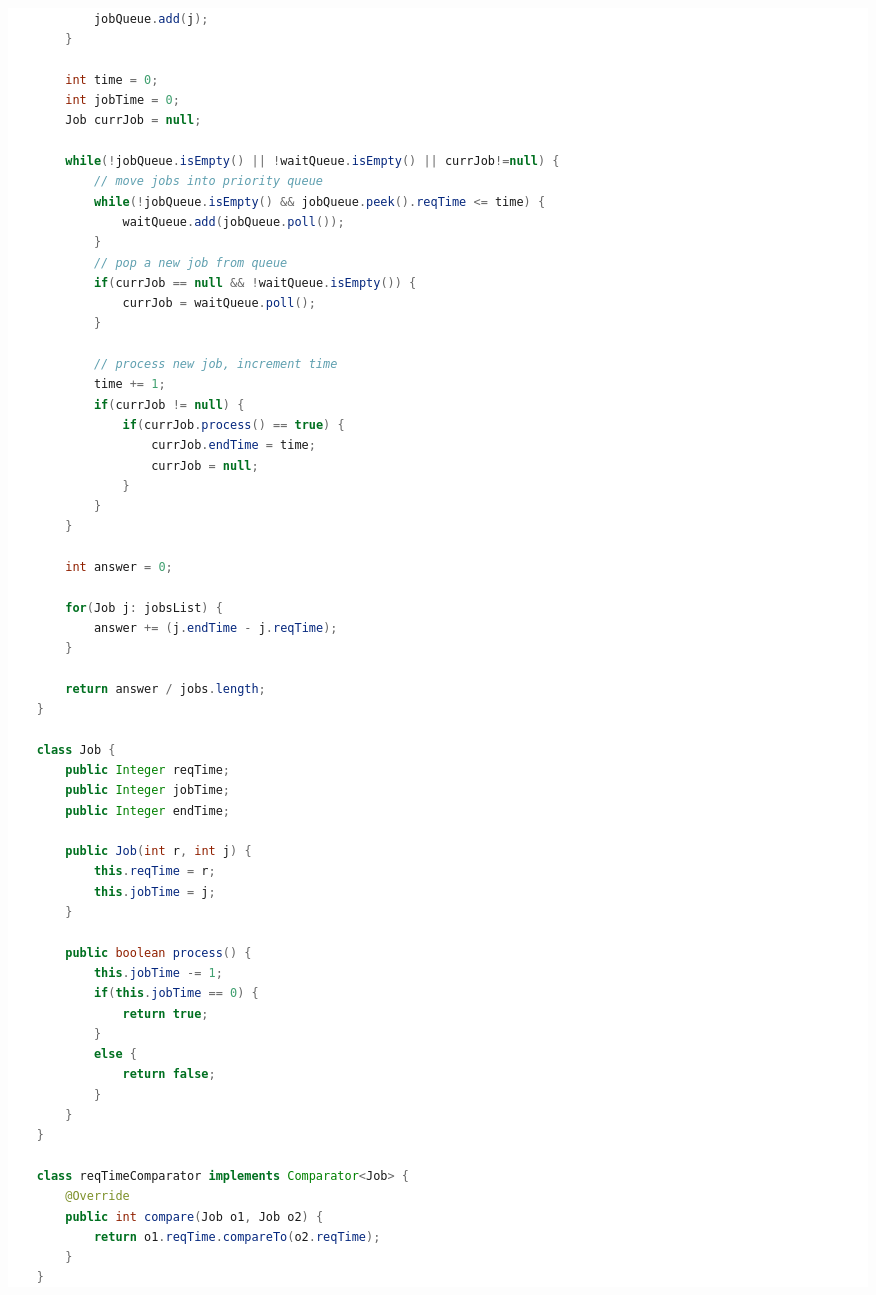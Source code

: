 ~~~java
            jobQueue.add(j);
        }

        int time = 0;
        int jobTime = 0;
        Job currJob = null;

        while(!jobQueue.isEmpty() || !waitQueue.isEmpty() || currJob!=null) {
            // move jobs into priority queue
            while(!jobQueue.isEmpty() && jobQueue.peek().reqTime <= time) {
                waitQueue.add(jobQueue.poll());
            }
            // pop a new job from queue
            if(currJob == null && !waitQueue.isEmpty()) {
                currJob = waitQueue.poll();
            }

            // process new job, increment time
            time += 1;
            if(currJob != null) {
                if(currJob.process() == true) {
                    currJob.endTime = time;
                    currJob = null;
                }
            }
        }

        int answer = 0;

        for(Job j: jobsList) {
            answer += (j.endTime - j.reqTime);
        }

        return answer / jobs.length;
    }

    class Job {
        public Integer reqTime;
        public Integer jobTime;
        public Integer endTime;

        public Job(int r, int j) {
            this.reqTime = r;
            this.jobTime = j;
        }

        public boolean process() {
            this.jobTime -= 1;
            if(this.jobTime == 0) {
                return true;
            }
            else {
                return false;
            }
        }
    }

    class reqTimeComparator implements Comparator<Job> {
        @Override
        public int compare(Job o1, Job o2) {
            return o1.reqTime.compareTo(o2.reqTime);
        }
    }
~~~